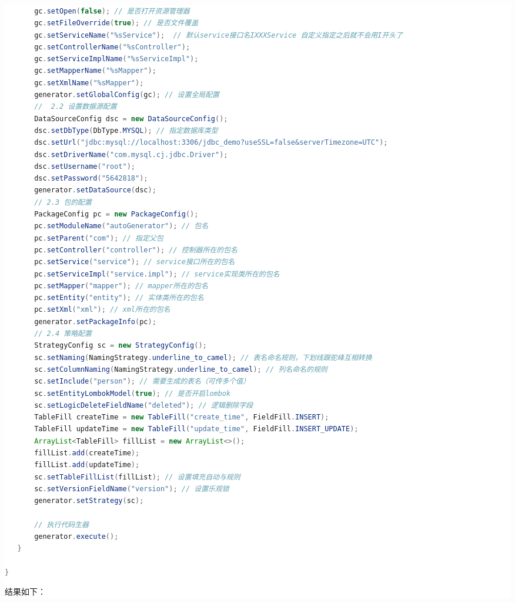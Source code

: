    ```java
          gc.setOpen(false); // 是否打开资源管理器
          gc.setFileOverride(true); // 是否文件覆盖
          gc.setServiceName("%sService");  // 默认service接口名IXXXService 自定义指定之后就不会用I开头了
          gc.setControllerName("%sController");
          gc.setServiceImplName("%sServiceImpl");
          gc.setMapperName("%sMapper");
          gc.setXmlName("%sMapper");
          generator.setGlobalConfig(gc); // 设置全局配置
          //  2.2 设置数据源配置
          DataSourceConfig dsc = new DataSourceConfig();
          dsc.setDbType(DbType.MYSQL); // 指定数据库类型
          dsc.setUrl("jdbc:mysql://localhost:3306/jdbc_demo?useSSL=false&serverTimezone=UTC");
          dsc.setDriverName("com.mysql.cj.jdbc.Driver");
          dsc.setUsername("root");
          dsc.setPassword("5642818");
          generator.setDataSource(dsc);
          // 2.3 包的配置
          PackageConfig pc = new PackageConfig();
          pc.setModuleName("autoGenerator"); // 包名
          pc.setParent("com"); // 指定父包
          pc.setController("controller"); // 控制器所在的包名
          pc.setService("service"); // service接口所在的包名
          pc.setServiceImpl("service.impl"); // service实现类所在的包名
          pc.setMapper("mapper"); // mapper所在的包名
          pc.setEntity("entity"); // 实体类所在的包名
          pc.setXml("xml"); // xml所在的包名
          generator.setPackageInfo(pc);
          // 2.4 策略配置
          StrategyConfig sc = new StrategyConfig();
          sc.setNaming(NamingStrategy.underline_to_camel); // 表名命名规则，下划线跟驼峰互相转换
          sc.setColumnNaming(NamingStrategy.underline_to_camel); // 列名命名的规则
          sc.setInclude("person"); // 需要生成的表名（可传多个值）
          sc.setEntityLombokModel(true); // 是否开启lombok
          sc.setLogicDeleteFieldName("deleted"); // 逻辑删除字段
          TableFill createTime = new TableFill("create_time", FieldFill.INSERT);
          TableFill updateTime = new TableFill("update_time", FieldFill.INSERT_UPDATE);
          ArrayList<TableFill> fillList = new ArrayList<>();
          fillList.add(createTime);
          fillList.add(updateTime);
          sc.setTableFillList(fillList); // 设置填充自动与规则
          sc.setVersionFieldName("version"); // 设置乐观锁
          generator.setStrategy(sc);
   
          // 执行代码生器
          generator.execute();
      }
   
   }
   ```
   
   结果如下：
   